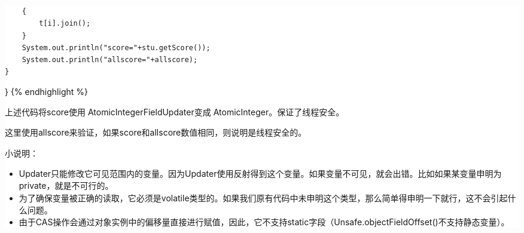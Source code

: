         {
            t[i].join();
        }
        System.out.println("score="+stu.getScore());
        System.out.println("allscore="+allscore);
    }
}
{% endhighlight %}

上述代码将score使用 AtomicIntegerFieldUpdater变成 AtomicInteger。保证了线程安全。

这里使用allscore来验证，如果score和allscore数值相同，则说明是线程安全的。

小说明：

* Updater只能修改它可见范围内的变量。因为Updater使用反射得到这个变量。如果变量不可见，就会出错。比如如果某变量申明为private，就是不可行的。
* 为了确保变量被正确的读取，它必须是volatile类型的。如果我们原有代码中未申明这个类型，那么简单得申明一下就行，这不会引起什么问题。
* 由于CAS操作会通过对象实例中的偏移量直接进行赋值，因此，它不支持static字段（Unsafe.objectFieldOffset()不支持静态变量）。